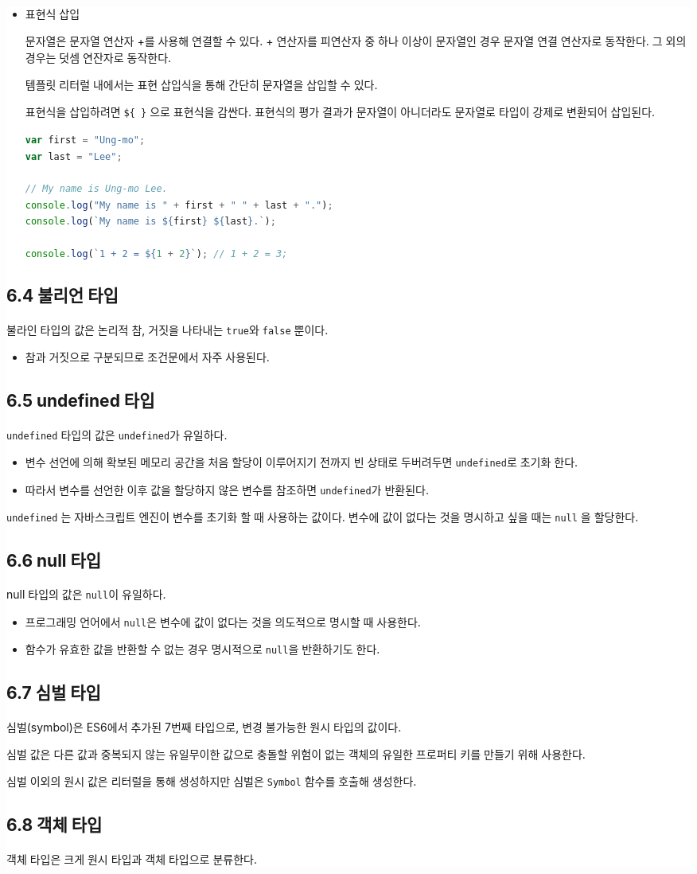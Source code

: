   </details>

- 표현식 삽입

  문자열은 문자열 연산자 +를 사용해 연결할 수 있다. + 연산자를 피연산자 중 하나 이상이 문자열인 경우 문자열 연결 연산자로 동작한다. 그 외의 경우는 덧셈 연잔자로 동작한다.

  템플릿 리터럴 내에서는 표현 삽입식을 통해 간단히 문자열을 삽입할 수 있다.

  표현식을 삽입하려면 `${ }` 으로 표현식을 감싼다. 표현식의 평가 결과가 문자열이 아니더라도 문자열로 타입이 강제로 변환되어 삽입된다.

  ```jsx
  var first = "Ung-mo";
  var last = "Lee";

  // My name is Ung-mo Lee.
  console.log("My name is " + first + " " + last + ".");
  console.log(`My name is ${first} ${last}.`);

  console.log(`1 + 2 = ${1 + 2}`); // 1 + 2 = 3;
  ```

## 6.4 불리언 타입

불라인 타입의 값은 논리적 참, 거짓을 나타내는 `true`와 `false` 뿐이다.

- 참과 거짓으로 구분되므로 조건문에서 자주 사용된다.

## 6.5 undefined 타입

`undefined` 타입의 값은 `undefined`가 유일하다.

- 변수 선언에 의해 확보된 메모리 공간을 처음 할당이 이루어지기 전까지 빈 상태로 두버려두면 `undefined`로 초기화 한다.

- 따라서 변수를 선언한 이후 값을 할당하지 않은 변수를 참조하면 `undefined`가 반환된다.

`undefined` 는 자바스크립트 엔진이 변수를 초기화 할 때 사용하는 값이다. 변수에 값이 없다는 것을 명시하고 싶을 때는 `null` 을 할당한다.

## 6.6 null 타입

null 타입의 값은 `null`이 유일하다.

- 프로그래밍 언어에서 `null`은 변수에 값이 없다는 것을 의도적으로 명시할 때 사용한다.

- 함수가 유효한 값을 반환할 수 없는 경우 명시적으로 `null`을 반환하기도 한다.

## 6.7 심벌 타입

심벌(symbol)은 ES6에서 추가된 7번째 타입으로, 변경 불가능한 원시 타입의 값이다.

심벌 값은 다른 값과 중복되지 않는 유일무이한 값으로 충돌할 위험이 없는 객체의 유일한 프로퍼티 키를 만들기 위해 사용한다.

심벌 이외의 원시 값은 리터럴을 통해 생성하지만 심벌은 `Symbol` 함수를 호출해 생성한다.

## 6.8 객체 타입

객체 타입은 크게 원시 타입과 객체 타입으로 분류한다.
